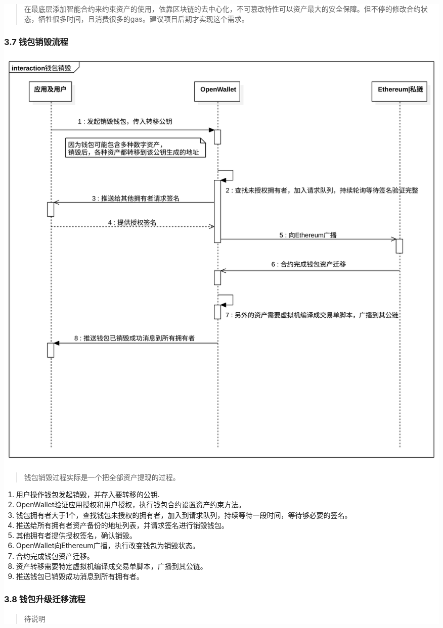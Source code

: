 > 在最底层添加智能合约来约束资产的使用，依靠区块链的去中心化，不可篡改特性可以资产最大的安全保障。但不停的修改合约状态，牺牲很多时间，且消费很多的gas。建议项目后期才实现这个需求。

### 3.7 钱包销毁流程

![钱包销毁](../attachment/svg/钱包销毁__钱包销毁__钱包销毁_7.svg)

> 钱包销毁过程实际是一个把全部资产提现的过程。

1. 用户操作钱包发起销毁，并存入要转移的公钥.
1. OpenWallet验证应用授权和用户授权，执行钱包合约设置资产约束方法。
1. 钱包拥有者大于1个，查找钱包未授权的拥有者，加入到请求队列，持续等待一段时间，等待够必要的签名。
1. 推送给所有拥有者资产备份的地址列表，并请求签名进行销毁钱包。
1. 其他拥有者提供授权签名，确认销毁。
1. OpenWallet向Ethereum广播，执行改变钱包为销毁状态。
1. 合约完成钱包资产迁移。
1. 资产转移需要特定虚拟机编译成交易单脚本，广播到其公链。
1. 推送钱包已销毁成功消息到所有拥有者。

### 3.8 钱包升级迁移流程

> 待说明
